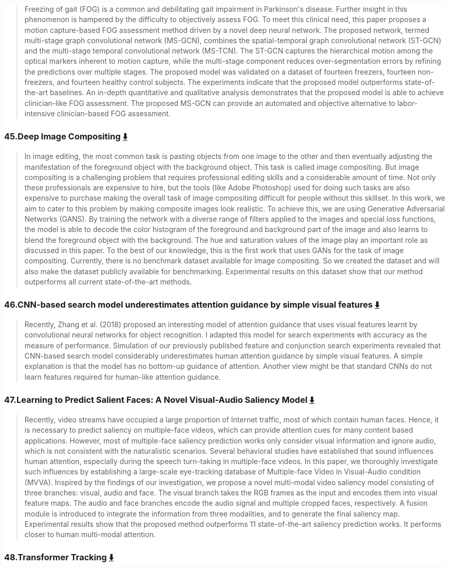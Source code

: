>  Freezing of gait (FOG) is a common and debilitating gait impairment in Parkinson's disease. Further insight in this phenomenon is hampered by the difficulty to objectively assess FOG. To meet this clinical need, this paper proposes a motion capture-based FOG assessment method driven by a novel deep neural network. The proposed network, termed multi-stage graph convolutional network (MS-GCN), combines the spatial-temporal graph convolutional network (ST-GCN) and the multi-stage temporal convolutional network (MS-TCN). The ST-GCN captures the hierarchical motion among the optical markers inherent to motion capture, while the multi-stage component reduces over-segmentation errors by refining the predictions over multiple stages. The proposed model was validated on a dataset of fourteen freezers, fourteen non-freezers, and fourteen healthy control subjects. The experiments indicate that the proposed model outperforms state-of-the-art baselines. An in-depth quantitative and qualitative analysis demonstrates that the proposed model is able to achieve clinician-like FOG assessment. The proposed MS-GCN can provide an automated and objective alternative to labor-intensive clinician-based FOG assessment.      
### 45.Deep Image Compositing  [ :arrow_down: ](https://arxiv.org/pdf/2103.15446.pdf)
>  In image editing, the most common task is pasting objects from one image to the other and then eventually adjusting the manifestation of the foreground object with the background object. This task is called image compositing. But image compositing is a challenging problem that requires professional editing skills and a considerable amount of time. Not only these professionals are expensive to hire, but the tools (like Adobe Photoshop) used for doing such tasks are also expensive to purchase making the overall task of image compositing difficult for people without this skillset. In this work, we aim to cater to this problem by making composite images look realistic. To achieve this, we are using Generative Adversarial Networks (GANS). By training the network with a diverse range of filters applied to the images and special loss functions, the model is able to decode the color histogram of the foreground and background part of the image and also learns to blend the foreground object with the background. The hue and saturation values of the image play an important role as discussed in this paper. To the best of our knowledge, this is the first work that uses GANs for the task of image compositing. Currently, there is no benchmark dataset available for image compositing. So we created the dataset and will also make the dataset publicly available for benchmarking. Experimental results on this dataset show that our method outperforms all current state-of-the-art methods.      
### 46.CNN-based search model underestimates attention guidance by simple visual features  [ :arrow_down: ](https://arxiv.org/pdf/2103.15439.pdf)
>  Recently, Zhang et al. (2018) proposed an interesting model of attention guidance that uses visual features learnt by convolutional neural networks for object recognition. I adapted this model for search experiments with accuracy as the measure of performance. Simulation of our previously published feature and conjunction search experiments revealed that CNN-based search model considerably underestimates human attention guidance by simple visual features. A simple explanation is that the model has no bottom-up guidance of attention. Another view might be that standard CNNs do not learn features required for human-like attention guidance.      
### 47.Learning to Predict Salient Faces: A Novel Visual-Audio Saliency Model  [ :arrow_down: ](https://arxiv.org/pdf/2103.15438.pdf)
>  Recently, video streams have occupied a large proportion of Internet traffic, most of which contain human faces. Hence, it is necessary to predict saliency on multiple-face videos, which can provide attention cues for many content based applications. However, most of multiple-face saliency prediction works only consider visual information and ignore audio, which is not consistent with the naturalistic scenarios. Several behavioral studies have established that sound influences human attention, especially during the speech turn-taking in multiple-face videos. In this paper, we thoroughly investigate such influences by establishing a large-scale eye-tracking database of Multiple-face Video in Visual-Audio condition (MVVA). Inspired by the findings of our investigation, we propose a novel multi-modal video saliency model consisting of three branches: visual, audio and face. The visual branch takes the RGB frames as the input and encodes them into visual feature maps. The audio and face branches encode the audio signal and multiple cropped faces, respectively. A fusion module is introduced to integrate the information from three modalities, and to generate the final saliency map. Experimental results show that the proposed method outperforms 11 state-of-the-art saliency prediction works. It performs closer to human multi-modal attention.      
### 48.Transformer Tracking  [ :arrow_down: ](https://arxiv.org/pdf/2103.15436.pdf)